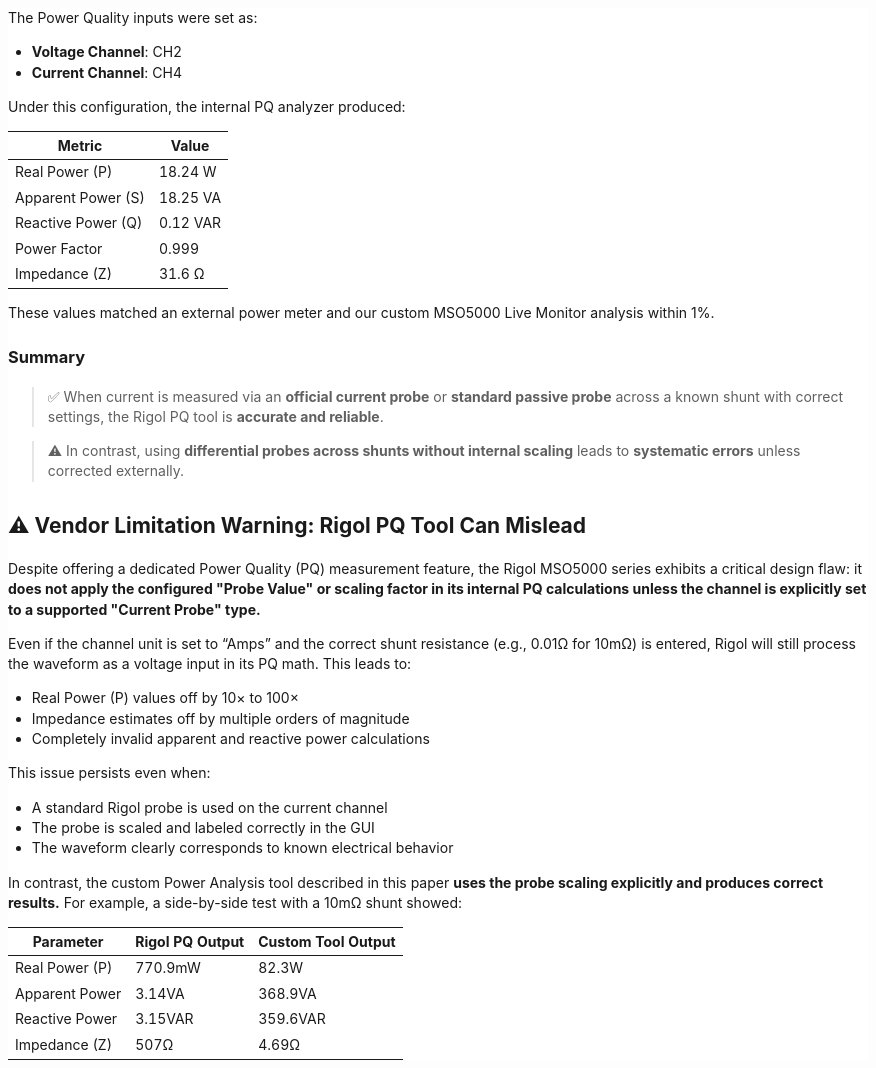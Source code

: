The Power Quality inputs were set as:

- **Voltage Channel**: CH2
- **Current Channel**: CH4

Under this configuration, the internal PQ analyzer produced:

| Metric             | Value           |
|--------------------|------------------|
| Real Power (P)     | 18.24 W         |
| Apparent Power (S) | 18.25 VA        |
| Reactive Power (Q) | 0.12 VAR        |
| Power Factor       | 0.999           |
| Impedance (Z)      | 31.6 Ω          |

These values matched an external power meter and our custom MSO5000 Live Monitor analysis within 1%.

### Summary

> ✅ When current is measured via an **official current probe** or **standard passive probe** across a known shunt with correct settings, the Rigol PQ tool is **accurate and reliable**.

> ⚠️ In contrast, using **differential probes across shunts without internal scaling** leads to **systematic errors** unless corrected externally.


## ⚠️ Vendor Limitation Warning: Rigol PQ Tool Can Mislead

Despite offering a dedicated Power Quality (PQ) measurement feature, the Rigol MSO5000 series exhibits a critical design flaw: it **does not apply the configured "Probe Value" or scaling factor in its internal PQ calculations unless the channel is explicitly set to a supported "Current Probe" type.**

Even if the channel unit is set to “Amps” and the correct shunt resistance (e.g., 0.01Ω for 10mΩ) is entered, Rigol will still process the waveform as a voltage input in its PQ math. This leads to:

* Real Power (P) values off by 10× to 100×
* Impedance estimates off by multiple orders of magnitude
* Completely invalid apparent and reactive power calculations

This issue persists even when:

* A standard Rigol probe is used on the current channel
* The probe is scaled and labeled correctly in the GUI
* The waveform clearly corresponds to known electrical behavior

In contrast, the custom Power Analysis tool described in this paper **uses the probe scaling explicitly and produces correct results.** For example, a side-by-side test with a 10mΩ shunt showed:

| Parameter      | Rigol PQ Output | Custom Tool Output |
| -------------- | --------------- | ------------------ |
| Real Power (P) | 770.9mW        | 82.3W             |
| Apparent Power | 3.14VA         | 368.9VA           |
| Reactive Power | 3.15VAR        | 359.6VAR          |
| Impedance (Z)  | 507Ω           | 4.69Ω             |

